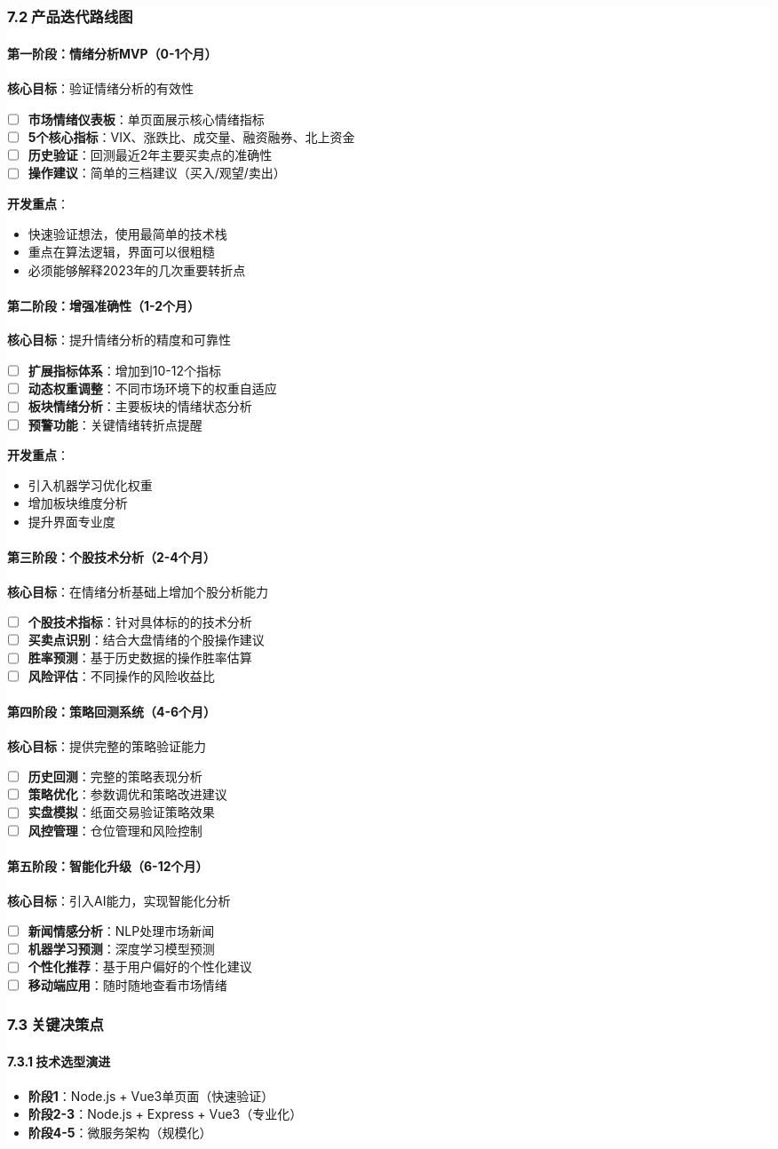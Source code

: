 ### 7.2 产品迭代路线图

#### 第一阶段：情绪分析MVP（0-1个月）
**核心目标**：验证情绪分析的有效性
- [ ] **市场情绪仪表板**：单页面展示核心情绪指标
- [ ] **5个核心指标**：VIX、涨跌比、成交量、融资融券、北上资金
- [ ] **历史验证**：回测最近2年主要买卖点的准确性
- [ ] **操作建议**：简单的三档建议（买入/观望/卖出）

**开发重点**：
- 快速验证想法，使用最简单的技术栈
- 重点在算法逻辑，界面可以很粗糙
- 必须能够解释2023年的几次重要转折点

#### 第二阶段：增强准确性（1-2个月）
**核心目标**：提升情绪分析的精度和可靠性
- [ ] **扩展指标体系**：增加到10-12个指标
- [ ] **动态权重调整**：不同市场环境下的权重自适应
- [ ] **板块情绪分析**：主要板块的情绪状态分析
- [ ] **预警功能**：关键情绪转折点提醒

**开发重点**：
- 引入机器学习优化权重
- 增加板块维度分析
- 提升界面专业度

#### 第三阶段：个股技术分析（2-4个月）
**核心目标**：在情绪分析基础上增加个股分析能力
- [ ] **个股技术指标**：针对具体标的的技术分析
- [ ] **买卖点识别**：结合大盘情绪的个股操作建议
- [ ] **胜率预测**：基于历史数据的操作胜率估算
- [ ] **风险评估**：不同操作的风险收益比

#### 第四阶段：策略回测系统（4-6个月）
**核心目标**：提供完整的策略验证能力
- [ ] **历史回测**：完整的策略表现分析
- [ ] **策略优化**：参数调优和策略改进建议
- [ ] **实盘模拟**：纸面交易验证策略效果
- [ ] **风控管理**：仓位管理和风险控制

#### 第五阶段：智能化升级（6-12个月）
**核心目标**：引入AI能力，实现智能化分析
- [ ] **新闻情感分析**：NLP处理市场新闻
- [ ] **机器学习预测**：深度学习模型预测
- [ ] **个性化推荐**：基于用户偏好的个性化建议
- [ ] **移动端应用**：随时随地查看市场情绪

### 7.3 关键决策点

#### 7.3.1 技术选型演进
- **阶段1**：Node.js + Vue3单页面（快速验证）
- **阶段2-3**：Node.js + Express + Vue3（专业化）
- **阶段4-5**：微服务架构（规模化）
